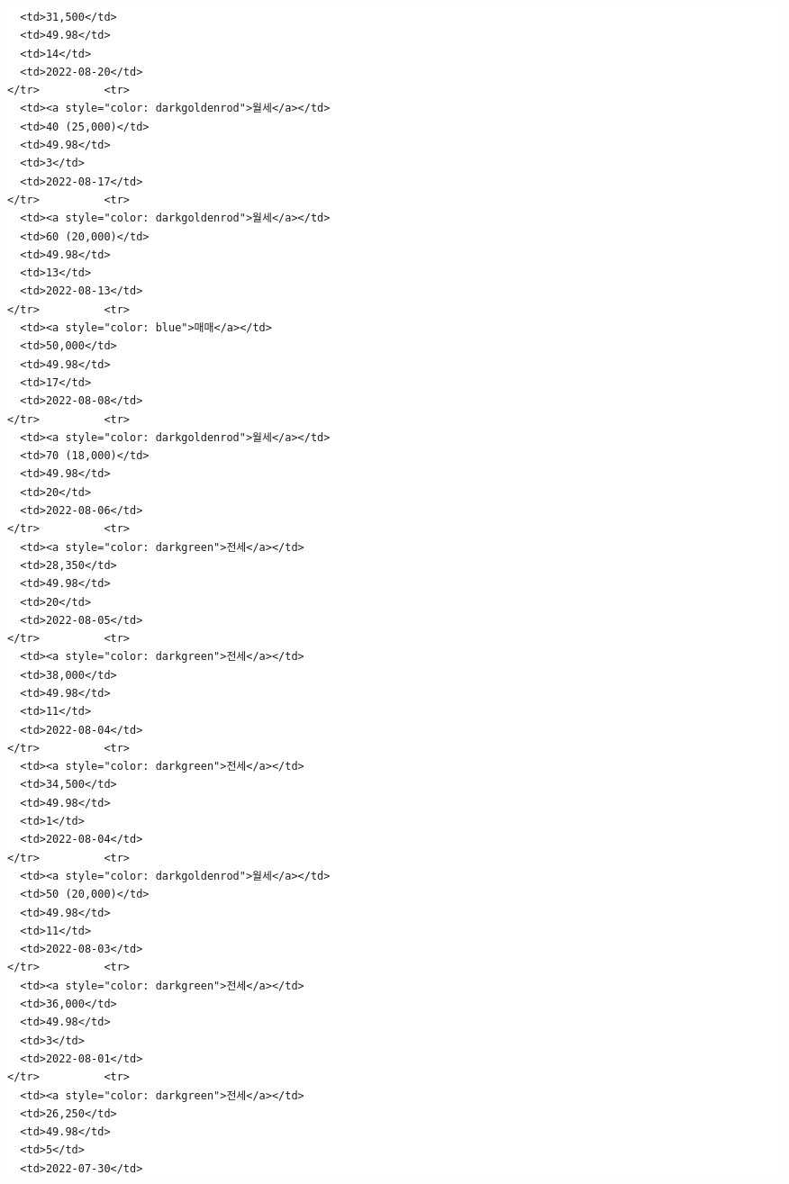       <td>31,500</td>
      <td>49.98</td>
      <td>14</td>
      <td>2022-08-20</td>
    </tr>          <tr>
      <td><a style="color: darkgoldenrod">월세</a></td>
      <td>40 (25,000)</td>
      <td>49.98</td>
      <td>3</td>
      <td>2022-08-17</td>
    </tr>          <tr>
      <td><a style="color: darkgoldenrod">월세</a></td>
      <td>60 (20,000)</td>
      <td>49.98</td>
      <td>13</td>
      <td>2022-08-13</td>
    </tr>          <tr>
      <td><a style="color: blue">매매</a></td>
      <td>50,000</td>
      <td>49.98</td>
      <td>17</td>
      <td>2022-08-08</td>
    </tr>          <tr>
      <td><a style="color: darkgoldenrod">월세</a></td>
      <td>70 (18,000)</td>
      <td>49.98</td>
      <td>20</td>
      <td>2022-08-06</td>
    </tr>          <tr>
      <td><a style="color: darkgreen">전세</a></td>
      <td>28,350</td>
      <td>49.98</td>
      <td>20</td>
      <td>2022-08-05</td>
    </tr>          <tr>
      <td><a style="color: darkgreen">전세</a></td>
      <td>38,000</td>
      <td>49.98</td>
      <td>11</td>
      <td>2022-08-04</td>
    </tr>          <tr>
      <td><a style="color: darkgreen">전세</a></td>
      <td>34,500</td>
      <td>49.98</td>
      <td>1</td>
      <td>2022-08-04</td>
    </tr>          <tr>
      <td><a style="color: darkgoldenrod">월세</a></td>
      <td>50 (20,000)</td>
      <td>49.98</td>
      <td>11</td>
      <td>2022-08-03</td>
    </tr>          <tr>
      <td><a style="color: darkgreen">전세</a></td>
      <td>36,000</td>
      <td>49.98</td>
      <td>3</td>
      <td>2022-08-01</td>
    </tr>          <tr>
      <td><a style="color: darkgreen">전세</a></td>
      <td>26,250</td>
      <td>49.98</td>
      <td>5</td>
      <td>2022-07-30</td>